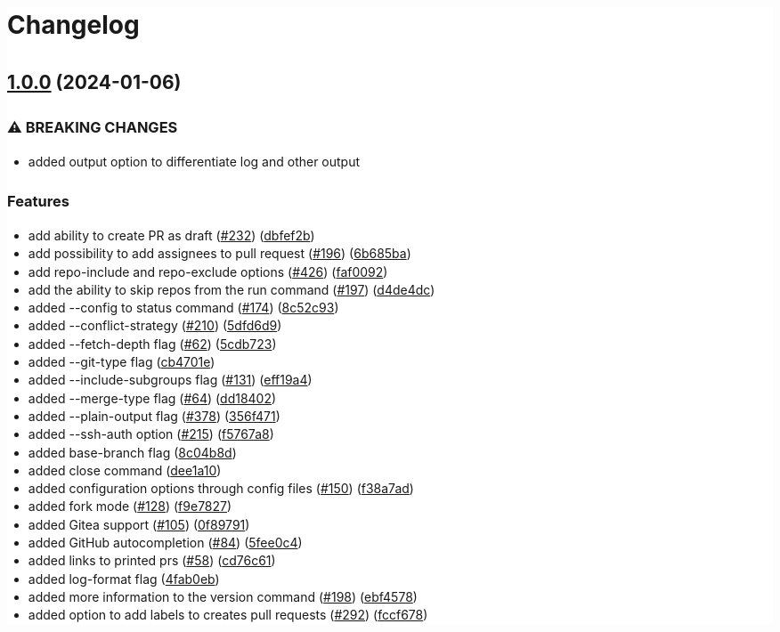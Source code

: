 # Changelog

## [1.0.0](https://github.com/lindell/multi-gitter/compare/v0.49.1...v1.0.0) (2024-01-06)


### ⚠ BREAKING CHANGES

* added output option to differentiate log and other output

### Features

* add ability to create PR as draft ([#232](https://github.com/lindell/multi-gitter/issues/232)) ([dbfef2b](https://github.com/lindell/multi-gitter/commit/dbfef2b0f8c3692d5f281d2269bc680263ec2406))
* add possibility to add assignees to pull request ([#196](https://github.com/lindell/multi-gitter/issues/196)) ([6b685ba](https://github.com/lindell/multi-gitter/commit/6b685ba18ce7107e92984fd9654c9c1af274bf95))
* add repo-include and repo-exclude options ([#426](https://github.com/lindell/multi-gitter/issues/426)) ([faf0092](https://github.com/lindell/multi-gitter/commit/faf0092a4c5411420f721973595588f6303253da))
* add the ability to skip repos from the run command ([#197](https://github.com/lindell/multi-gitter/issues/197)) ([d4de4dc](https://github.com/lindell/multi-gitter/commit/d4de4dc5dc0d05726db2dabeb515303c21d53994))
* added --config to status command ([#174](https://github.com/lindell/multi-gitter/issues/174)) ([8c52c93](https://github.com/lindell/multi-gitter/commit/8c52c931df5fe786a9b9c26e77aebe50241f8391))
* added --conflict-strategy ([#210](https://github.com/lindell/multi-gitter/issues/210)) ([5dfd6d9](https://github.com/lindell/multi-gitter/commit/5dfd6d9fc877d06f905cbeb27e39305d16afee65))
* added --fetch-depth flag ([#62](https://github.com/lindell/multi-gitter/issues/62)) ([5cdb723](https://github.com/lindell/multi-gitter/commit/5cdb72334f151c4950ffd9763b8ee760dbc3f8a5))
* added --git-type flag ([cb4701e](https://github.com/lindell/multi-gitter/commit/cb4701eb90b98bf585b1a8835368c4cd8f0e0095))
* added --include-subgroups flag ([#131](https://github.com/lindell/multi-gitter/issues/131)) ([eff19a4](https://github.com/lindell/multi-gitter/commit/eff19a4b23030487fa9a3e64553443d2a8fb3133))
* added --merge-type flag ([#64](https://github.com/lindell/multi-gitter/issues/64)) ([dd18402](https://github.com/lindell/multi-gitter/commit/dd18402365c0f41440bd580497cbd12e0738bc7e))
* added --plain-output flag ([#378](https://github.com/lindell/multi-gitter/issues/378)) ([356f471](https://github.com/lindell/multi-gitter/commit/356f471f720e6efe0146bfabcb99b2c214d9c4db))
* added --ssh-auth option ([#215](https://github.com/lindell/multi-gitter/issues/215)) ([f5767a8](https://github.com/lindell/multi-gitter/commit/f5767a86c44562f3191eb8cff0d3084393ed1ac7))
* added base-branch flag ([8c04b8d](https://github.com/lindell/multi-gitter/commit/8c04b8d241f66ec8def92baf8ae27a39a24abcff))
* added close command ([dee1a10](https://github.com/lindell/multi-gitter/commit/dee1a108293d9620d7090cc96598a970f75e3d33))
* added configuration options through config files ([#150](https://github.com/lindell/multi-gitter/issues/150)) ([f38a7ad](https://github.com/lindell/multi-gitter/commit/f38a7ad3ffc9f6aaef60913a6a08006b5b672a93))
* added fork mode ([#128](https://github.com/lindell/multi-gitter/issues/128)) ([f9e7827](https://github.com/lindell/multi-gitter/commit/f9e78273440642be662686912b89ff38123bacf7))
* added Gitea support ([#105](https://github.com/lindell/multi-gitter/issues/105)) ([0f89791](https://github.com/lindell/multi-gitter/commit/0f89791d62fe32f0d2a98f0b735782898976e3f7))
* added GitHub autocompletion ([#84](https://github.com/lindell/multi-gitter/issues/84)) ([5fee0c4](https://github.com/lindell/multi-gitter/commit/5fee0c4b88e802a8be4168f802b79a1701afd3a6))
* added links to printed prs ([#58](https://github.com/lindell/multi-gitter/issues/58)) ([cd76c61](https://github.com/lindell/multi-gitter/commit/cd76c6143a9b008f6be08748b77f7c8acc36aaf9))
* added log-format flag ([4fab0eb](https://github.com/lindell/multi-gitter/commit/4fab0eb5c6e4478b23fac09fc429e0ed3b38b82f))
* added more information to the version command ([#198](https://github.com/lindell/multi-gitter/issues/198)) ([ebf4578](https://github.com/lindell/multi-gitter/commit/ebf457822693000fe04caf4c36a5db70c9feab6c))
* added option to add labels to creates pull requests ([#292](https://github.com/lindell/multi-gitter/issues/292)) ([fccf678](https://github.com/lindell/multi-gitter/commit/fccf678c384ff01cd0247c35860acf0d257e41a7))
